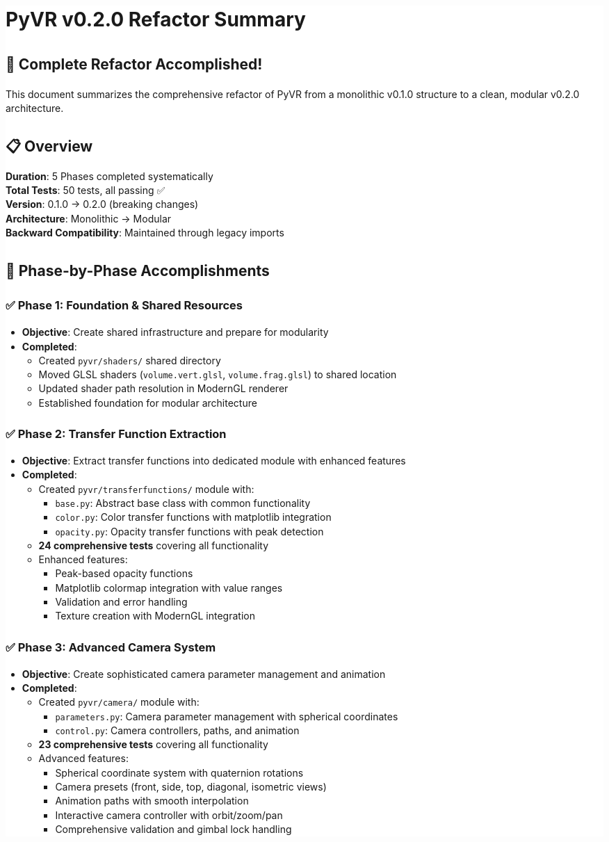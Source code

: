 # PyVR v0.2.0 Refactor Summary

## 🎉 Complete Refactor Accomplished!

This document summarizes the comprehensive refactor of PyVR from a monolithic v0.1.0 structure to a clean, modular v0.2.0 architecture.

## 📋 Overview

**Duration**: 5 Phases completed systematically  
**Total Tests**: 50 tests, all passing ✅  
**Version**: 0.1.0 → 0.2.0 (breaking changes)  
**Architecture**: Monolithic → Modular  
**Backward Compatibility**: Maintained through legacy imports

## 🔄 Phase-by-Phase Accomplishments

### ✅ Phase 1: Foundation & Shared Resources
- **Objective**: Create shared infrastructure and prepare for modularity
- **Completed**:
  - Created `pyvr/shaders/` shared directory
  - Moved GLSL shaders (`volume.vert.glsl`, `volume.frag.glsl`) to shared location
  - Updated shader path resolution in ModernGL renderer
  - Established foundation for modular architecture

### ✅ Phase 2: Transfer Function Extraction  
- **Objective**: Extract transfer functions into dedicated module with enhanced features
- **Completed**:
  - Created `pyvr/transferfunctions/` module with:
    - `base.py`: Abstract base class with common functionality
    - `color.py`: Color transfer functions with matplotlib integration  
    - `opacity.py`: Opacity transfer functions with peak detection
  - **24 comprehensive tests** covering all functionality
  - Enhanced features:
    - Peak-based opacity functions
    - Matplotlib colormap integration with value ranges
    - Validation and error handling
    - Texture creation with ModernGL integration

### ✅ Phase 3: Advanced Camera System
- **Objective**: Create sophisticated camera parameter management and animation
- **Completed**:
  - Created `pyvr/camera/` module with:
    - `parameters.py`: Camera parameter management with spherical coordinates
    - `control.py`: Camera controllers, paths, and animation
  - **23 comprehensive tests** covering all functionality  
  - Advanced features:
    - Spherical coordinate system with quaternion rotations
    - Camera presets (front, side, top, diagonal, isometric views)
    - Animation paths with smooth interpolation
    - Interactive camera controller with orbit/zoom/pan
    - Comprehensive validation and gimbal lock handling
